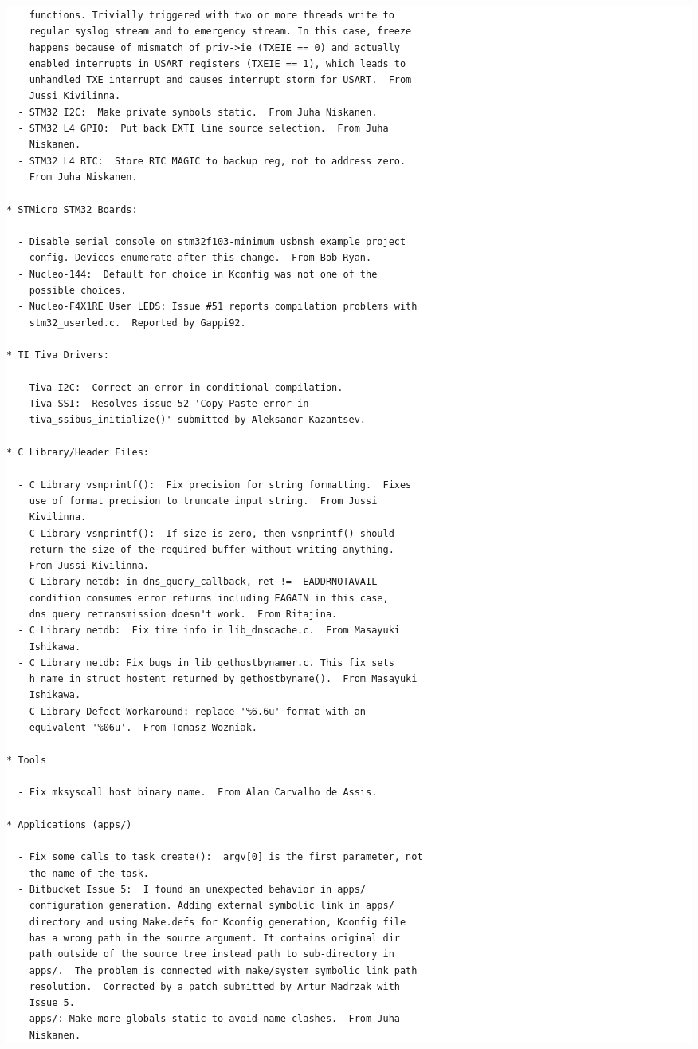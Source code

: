         functions. Trivially triggered with two or more threads write to
        regular syslog stream and to emergency stream. In this case, freeze
        happens because of mismatch of priv->ie (TXEIE == 0) and actually
        enabled interrupts in USART registers (TXEIE == 1), which leads to
        unhandled TXE interrupt and causes interrupt storm for USART.  From
        Jussi Kivilinna.
      - STM32 I2C:  Make private symbols static.  From Juha Niskanen.
      - STM32 L4 GPIO:  Put back EXTI line source selection.  From Juha
        Niskanen.
      - STM32 L4 RTC:  Store RTC MAGIC to backup reg, not to address zero.
        From Juha Niskanen.

    * STMicro STM32 Boards:

      - Disable serial console on stm32f103-minimum usbnsh example project
        config. Devices enumerate after this change.  From Bob Ryan.
      - Nucleo-144:  Default for choice in Kconfig was not one of the
        possible choices.
      - Nucleo-F4X1RE User LEDS: Issue #51 reports compilation problems with
        stm32_userled.c.  Reported by Gappi92.

    * TI Tiva Drivers:

      - Tiva I2C:  Correct an error in conditional compilation.
      - Tiva SSI:  Resolves issue 52 'Copy-Paste error in
        tiva_ssibus_initialize()' submitted by Aleksandr Kazantsev.

    * C Library/Header Files:

      - C Library vsnprintf():  Fix precision for string formatting.  Fixes
        use of format precision to truncate input string.  From Jussi
        Kivilinna.
      - C Library vsnprintf():  If size is zero, then vsnprintf() should
        return the size of the required buffer without writing anything.
        From Jussi Kivilinna.
      - C Library netdb: in dns_query_callback, ret != -EADDRNOTAVAIL
        condition consumes error returns including EAGAIN in this case,
        dns query retransmission doesn't work.  From Ritajina.
      - C Library netdb:  Fix time info in lib_dnscache.c.  From Masayuki
        Ishikawa.
      - C Library netdb: Fix bugs in lib_gethostbynamer.c. This fix sets
        h_name in struct hostent returned by gethostbyname().  From Masayuki
        Ishikawa.
      - C Library Defect Workaround: replace '%6.6u' format with an
        equivalent '%06u'.  From Tomasz Wozniak.

    * Tools

      - Fix mksyscall host binary name.  From Alan Carvalho de Assis.

    * Applications (apps/)

      - Fix some calls to task_create():  argv[0] is the first parameter, not
        the name of the task.
      - Bitbucket Issue 5:  I found an unexpected behavior in apps/
        configuration generation. Adding external symbolic link in apps/
        directory and using Make.defs for Kconfig generation, Kconfig file
        has a wrong path in the source argument. It contains original dir
        path outside of the source tree instead path to sub-directory in
        apps/.  The problem is connected with make/system symbolic link path
        resolution.  Corrected by a patch submitted by Artur Madrzak with
        Issue 5.
      - apps/: Make more globals static to avoid name clashes.  From Juha
        Niskanen.
